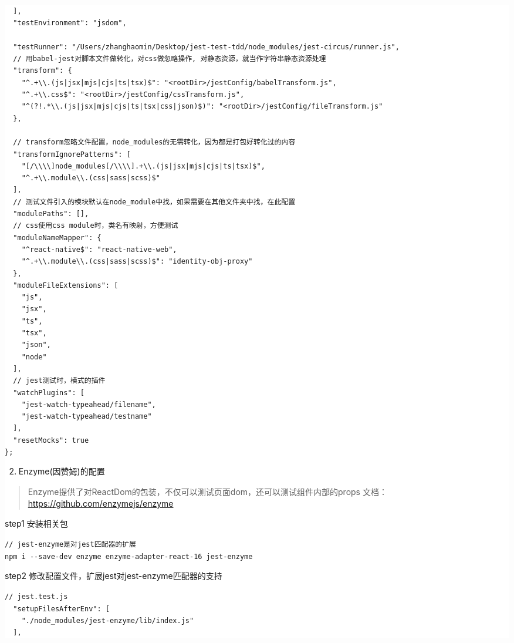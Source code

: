 ```
  ],
  "testEnvironment": "jsdom",           
  
  "testRunner": "/Users/zhanghaomin/Desktop/jest-test-tdd/node_modules/jest-circus/runner.js",
  // 用babel-jest对脚本文件做转化，对css做忽略操作, 对静态资源，就当作字符串静态资源处理
  "transform": {
    "^.+\\.(js|jsx|mjs|cjs|ts|tsx)$": "<rootDir>/jestConfig/babelTransform.js",
    "^.+\\.css$": "<rootDir>/jestConfig/cssTransform.js",
    "^(?!.*\\.(js|jsx|mjs|cjs|ts|tsx|css|json)$)": "<rootDir>/jestConfig/fileTransform.js"
  },
  
  // transform忽略文件配置，node_modules的无需转化，因为都是打包好转化过的内容
  "transformIgnorePatterns": [
    "[/\\\\]node_modules[/\\\\].+\\.(js|jsx|mjs|cjs|ts|tsx)$",
    "^.+\\.module\\.(css|sass|scss)$"
  ],
  // 测试文件引入的模块默认在node_module中找，如果需要在其他文件夹中找，在此配置
  "modulePaths": [],
  // css使用css module时，类名有映射，方便测试
  "moduleNameMapper": {
    "^react-native$": "react-native-web",
    "^.+\\.module\\.(css|sass|scss)$": "identity-obj-proxy"
  },
  "moduleFileExtensions": [
    "js",
    "jsx",
    "ts",
    "tsx",
    "json",
    "node"
  ],
  // jest测试时，模式的插件
  "watchPlugins": [
    "jest-watch-typeahead/filename",
    "jest-watch-typeahead/testname"
  ],
  "resetMocks": true
};
```

2. Enzyme(因赞姆)的配置
> Enzyme提供了对ReactDom的包装，不仅可以测试页面dom，还可以测试组件内部的props
> 文档：https://github.com/enzymejs/enzyme

step1 安装相关包
```
// jest-enzyme是对jest匹配器的扩展
npm i --save-dev enzyme enzyme-adapter-react-16 jest-enzyme
```

step2 修改配置文件，扩展jest对jest-enzyme匹配器的支持
```
// jest.test.js
  "setupFilesAfterEnv": [
    "./node_modules/jest-enzyme/lib/index.js"
  ],
```
